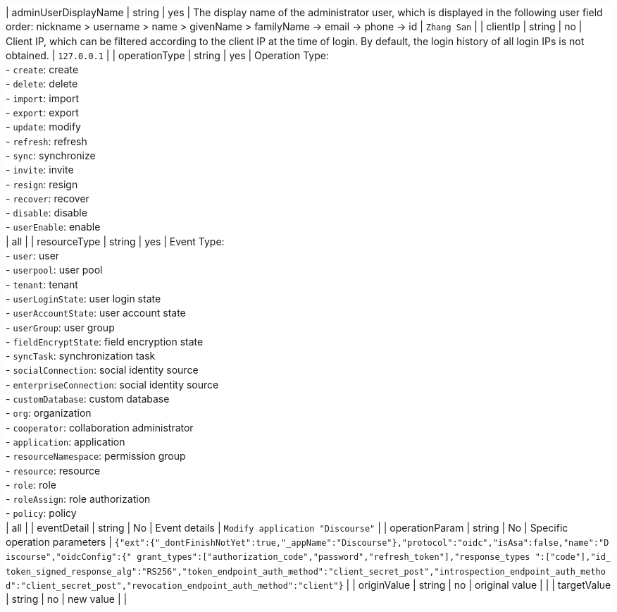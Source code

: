 | adminUserDisplayName | string  | yes                                          | The display name of the administrator user, which is displayed in the following user field order: nickname > username > name > givenName > familyName -> email -> phone -> id                                                                                                                                                                                                                                                                                                                                                                                                                                                                                                                     | `Zhang San`                                                                                                             |
| clientIp             | string  | no                                           | Client IP, which can be filtered according to the client IP at the time of login. By default, the login history of all login IPs is not obtained.                                                                                                                                                                                                                                                                                                                                                                                                                                                                                                                                                 | `127.0.0.1`                                                                                                             |
| operationType        | string  | yes                                          | Operation Type: <br>- `create`: create<br>- `delete`: delete<br>- `import`: import<br>- `export`: export<br>- `update`: modify<br>- `refresh`: refresh<br>- `sync`: synchronize<br>- `invite`: invite<br>- `resign`: resign<br>- `recover`: recover<br>- `disable`: disable<br>- `userEnable`: enable<br>                                                                                                                                                                                                                                                                                                                                                                                         | all                                                                                                                     |
| resourceType         | string  | yes                                          | Event Type: <br>- `user`: user<br>- `userpool`: user pool<br>- `tenant`: tenant<br>- `userLoginState`: user login state<br>- `userAccountState`: user account state<br>- `userGroup`: user group<br>- `fieldEncryptState`: field encryption state<br>- `syncTask`: synchronization task<br>- `socialConnection`: social identity source<br>- `enterpriseConnection`: social identity source<br>- `customDatabase`: custom database<br>- `org`: organization<br>- `cooperator`: collaboration administrator<br>- `application`: application<br>- `resourceNamespace`: permission group<br>- `resource`: resource<br>- `role`: role<br>- `roleAssign`: role authorization<br>- `policy`: policy<br> | all                                                                                                                     |
| eventDetail          | string  | No                                           | Event details                                                                                                                                                                                                                                                                                                                                                                                                                                                                                                                                                                                                                                                                                     | `Modify application "Discourse"`                                                                                        |     | operationParam | string | No  | Specific operation parameters | `{"ext":{"_dontFinishNotYet":true,"_appName":"Discourse"},"protocol":"oidc","isAsa":false,"name":"Discourse","oidcConfig":{" grant_types":["authorization_code","password","refresh_token"],"response_types ":["code"],"id_token_signed_response_alg":"RS256","token_endpoint_auth_method":"client_secret_post","introspection_endpoint_auth_method":"client_secret_post","revocation_endpoint_auth_method":"client"}` |     | originValue | string | no  | original value |     |
| targetValue          | string  | no                                           | new value                                                                                                                                                                                                                                                                                                                                                                                                                                                                                                                                                                                                                                                                                         |                                                                                                                         |